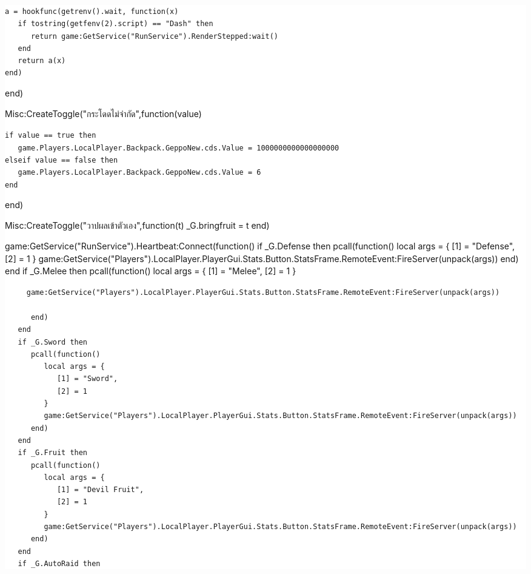 	a = hookfunc(getrenv().wait, function(x)
	   if tostring(getfenv(2).script) == "Dash" then
		  return game:GetService("RunService").RenderStepped:wait()
	   end
	   return a(x)
	end)
 
 end)
 
  Misc:CreateToggle("กระโดดไม่จำกัด",function(value)
 
	if value == true then
	   game.Players.LocalPlayer.Backpack.GeppoNew.cds.Value = 1000000000000000000
	elseif value == false then
	   game.Players.LocalPlayer.Backpack.GeppoNew.cds.Value = 6
	end
 
  end)

 Misc:CreateToggle("วาปผลเข้าตัวเอง",function(t)
	_G.bringfruit = t
 end)
 
game:GetService("RunService").Heartbeat:Connect(function()
if _G.Defense then
		  pcall(function()
			 local args = {
				[1] = "Defense",
				[2] = 1
			 }
			 game:GetService("Players").LocalPlayer.PlayerGui.Stats.Button.StatsFrame.RemoteEvent:FireServer(unpack(args))
		  end)
	   end
	   if _G.Melee then
		  pcall(function()
         local args = {
             [1] = "Melee",
             [2] = 1
         }
         
         game:GetService("Players").LocalPlayer.PlayerGui.Stats.Button.StatsFrame.RemoteEvent:FireServer(unpack(args))
         
		  end)
	   end
	   if _G.Sword then
		  pcall(function()
			 local args = {
				[1] = "Sword",
				[2] = 1
			 }
			 game:GetService("Players").LocalPlayer.PlayerGui.Stats.Button.StatsFrame.RemoteEvent:FireServer(unpack(args))
		  end)
	   end
	   if _G.Fruit then
		  pcall(function()
			 local args = {
				[1] = "Devil Fruit",
				[2] = 1
			 }
			 game:GetService("Players").LocalPlayer.PlayerGui.Stats.Button.StatsFrame.RemoteEvent:FireServer(unpack(args))
		  end)
	   end
	   if _G.AutoRaid then